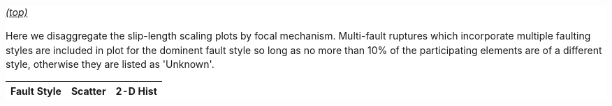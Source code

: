 *[(top)](#bruce-4313)*

Here we disaggregate the slip-length scaling plots by focal mechanism. Multi-fault ruptures which incorporate multiple faulting styles are included in plot for the dominent fault style so long as no more than 10% of the participating elements are of a different style, otherwise they are listed as 'Unknown'.

| Fault Style | Scatter | 2-D Hist |
|-----|-----|-----|